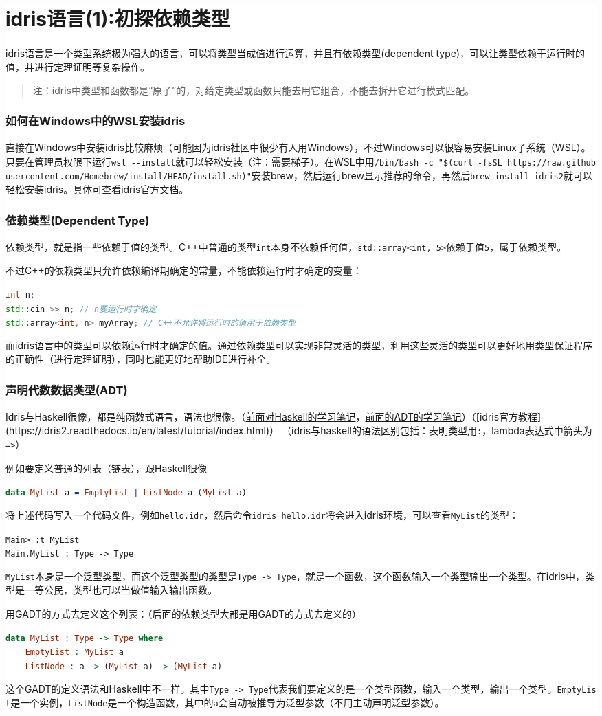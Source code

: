 # idris语言(1):初探依赖类型

idris语言是一个类型系统极为强大的语言，可以将类型当成值进行运算，并且有依赖类型(dependent type)，可以让类型依赖于运行时的值，并进行定理证明等复杂操作。

> 注：idris中类型和函数都是“原子”的，对给定类型或函数只能去用它组合，不能去拆开它进行模式匹配。

### 如何在Windows中的WSL安装idris

直接在Windows中安装idris比较麻烦（可能因为idris社区中很少有人用Windows），不过Windows可以很容易安装Linux子系统（WSL）。只要在管理员权限下运行`wsl --install`就可以轻松安装（注：需要梯子）。在WSL中用`/bin/bash -c "$(curl -fsSL https://raw.githubusercontent.com/Homebrew/install/HEAD/install.sh)"`安装brew，然后运行brew显示推荐的命令，再然后`brew install idris2`就可以轻松安装idris。具体可查看[idris官方文档](https://idris2.readthedocs.io/en/latest/tutorial/starting.html)。

### 依赖类型(Dependent Type)

依赖类型，就是指一些依赖于值的类型。C++中普通的类型`int`本身不依赖任何值，`std::array<int, 5>`依赖于值`5`，属于依赖类型。

不过C++的依赖类型只允许依赖编译期确定的常量，不能依赖运行时才确定的变量：

```C++
int n;
std::cin >> n; // n要运行时才确定
std::array<int, n> myArray; // C++不允许将运行时的值用于依赖类型
```

而idris语言中的类型可以依赖运行时才确定的值。通过依赖类型可以实现非常灵活的类型，利用这些灵活的类型可以更好地用类型保证程序的正确性（进行定理证明），同时也能更好地帮助IDE进行补全。

### 声明代数数据类型(ADT)

Idris与Haskell很像，都是纯函数式语言，语法也很像。（[前面对Haskell的学习笔记](https://zhuanlan.zhihu.com/p/387237772)，[前面的ADT的学习笔记](https://zhuanlan.zhihu.com/p/517941138?)）（[idris官方教程](https://idris2.readthedocs.io/en/latest/tutorial/index.html)） （idris与haskell的语法区别包括：表明类型用`:`，lambda表达式中箭头为`=>`）

例如要定义普通的列表（链表），跟Haskell很像

```idris
data MyList a = EmptyList | ListNode a (MyList a)
```

将上述代码写入一个代码文件，例如`hello.idr`，然后命令`idris hello.idr`将会进入idris环境，可以查看`MyList`的类型：

```
Main> :t MyList
Main.MyList : Type -> Type
```

`MyList`本身是一个泛型类型，而这个泛型类型的类型是`Type -> Type`，就是一个函数，这个函数输入一个类型输出一个类型。在idris中，类型是一等公民，类型也可以当做值输入输出函数。

用GADT的方式去定义这个列表：（后面的依赖类型大都是用GADT的方式去定义的）

```idris
data MyList : Type -> Type where
    EmptyList : MyList a
    ListNode : a -> (MyList a) -> (MyList a)
```

这个GADT的定义语法和Haskell中不一样。其中`Type -> Type`代表我们要定义的是一个类型函数，输入一个类型，输出一个类型。`EmptyList`是一个实例，`ListNode`是一个构造函数，其中的`a`会自动被推导为泛型参数（不用主动声明泛型参数）。
